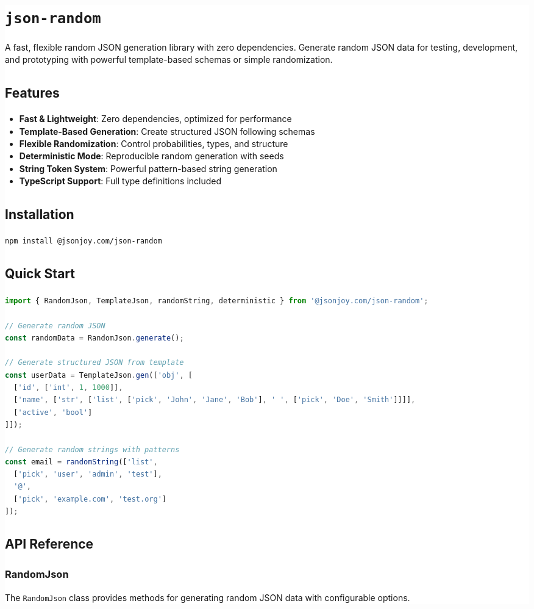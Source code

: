 # `json-random`

A fast, flexible random JSON generation library with zero dependencies. Generate random JSON data for testing, development, and prototyping with powerful template-based schemas or simple randomization.

## Features

- **Fast & Lightweight**: Zero dependencies, optimized for performance
- **Template-Based Generation**: Create structured JSON following schemas
- **Flexible Randomization**: Control probabilities, types, and structure
- **Deterministic Mode**: Reproducible random generation with seeds
- **String Token System**: Powerful pattern-based string generation
- **TypeScript Support**: Full type definitions included

## Installation

```bash
npm install @jsonjoy.com/json-random
```

## Quick Start

```typescript
import { RandomJson, TemplateJson, randomString, deterministic } from '@jsonjoy.com/json-random';

// Generate random JSON
const randomData = RandomJson.generate();

// Generate structured JSON from template
const userData = TemplateJson.gen(['obj', [
  ['id', ['int', 1, 1000]],
  ['name', ['str', ['list', ['pick', 'John', 'Jane', 'Bob'], ' ', ['pick', 'Doe', 'Smith']]]],
  ['active', 'bool']
]]);

// Generate random strings with patterns
const email = randomString(['list', 
  ['pick', 'user', 'admin', 'test'], 
  '@', 
  ['pick', 'example.com', 'test.org']
]);
```

## API Reference

### RandomJson

The `RandomJson` class provides methods for generating random JSON data with configurable options.
